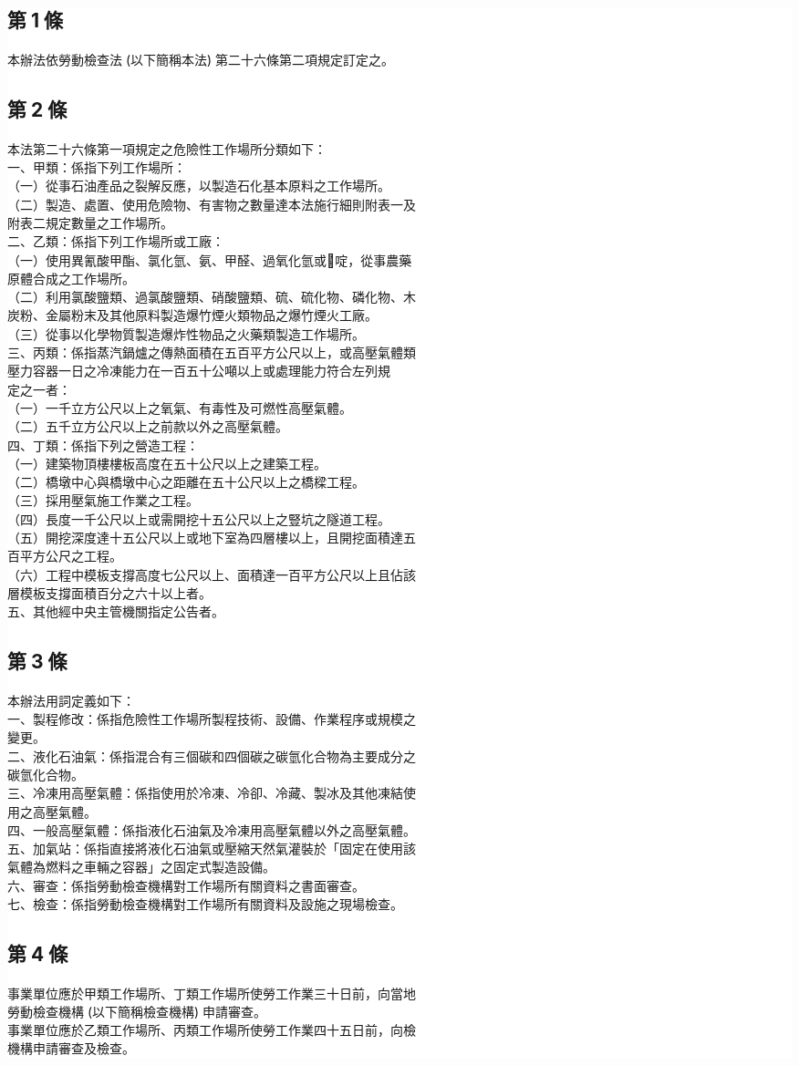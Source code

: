 第 1 條
-------
本辦法依勞動檢查法 (以下簡稱本法) 第二十六條第二項規定訂定之。

第 2 條
-------
本法第二十六條第一項規定之危險性工作場所分類如下：  
一、甲類：係指下列工作場所：  
（一）從事石油產品之裂解反應，以製造石化基本原料之工作場所。  
（二）製造、處置、使用危險物、有害物之數量達本法施行細則附表一及  
      附表二規定數量之工作場所。  
二、乙類：係指下列工作場所或工廠：  
（一）使用異氰酸甲酯、氯化氫、氨、甲醛、過氧化氫或啶，從事農藥  
      原體合成之工作場所。  
（二）利用氯酸鹽類、過氯酸鹽類、硝酸鹽類、硫、硫化物、磷化物、木  
      炭粉、金屬粉末及其他原料製造爆竹煙火類物品之爆竹煙火工廠。  
（三）從事以化學物質製造爆炸性物品之火藥類製造工作場所。  
三、丙類：係指蒸汽鍋爐之傳熱面積在五百平方公尺以上，或高壓氣體類  
    壓力容器一日之冷凍能力在一百五十公噸以上或處理能力符合左列規  
    定之一者：  
（一）一千立方公尺以上之氧氣、有毒性及可燃性高壓氣體。  
（二）五千立方公尺以上之前款以外之高壓氣體。  
四、丁類：係指下列之營造工程：  
（一）建築物頂樓樓板高度在五十公尺以上之建築工程。  
（二）橋墩中心與橋墩中心之距離在五十公尺以上之橋樑工程。  
（三）採用壓氣施工作業之工程。  
（四）長度一千公尺以上或需開挖十五公尺以上之豎坑之隧道工程。  
（五）開挖深度達十五公尺以上或地下室為四層樓以上，且開挖面積達五  
      百平方公尺之工程。  
（六）工程中模板支撐高度七公尺以上、面積達一百平方公尺以上且佔該  
      層模板支撐面積百分之六十以上者。  
五、其他經中央主管機關指定公告者。

第 3 條
-------
本辦法用詞定義如下：  
一、製程修改：係指危險性工作場所製程技術、設備、作業程序或規模之  
    變更。  
二、液化石油氣：係指混合有三個碳和四個碳之碳氫化合物為主要成分之  
    碳氫化合物。  
三、冷凍用高壓氣體：係指使用於冷凍、冷卻、冷藏、製冰及其他凍結使  
    用之高壓氣體。  
四、一般高壓氣體：係指液化石油氣及冷凍用高壓氣體以外之高壓氣體。  
五、加氣站：係指直接將液化石油氣或壓縮天然氣灌裝於「固定在使用該  
    氣體為燃料之車輛之容器」之固定式製造設備。  
六、審查：係指勞動檢查機構對工作場所有關資料之書面審查。  
七、檢查：係指勞動檢查機構對工作場所有關資料及設施之現場檢查。

第 4 條
-------
事業單位應於甲類工作場所、丁類工作場所使勞工作業三十日前，向當地  
勞動檢查機構 (以下簡稱檢查機構) 申請審查。  
事業單位應於乙類工作場所、丙類工作場所使勞工作業四十五日前，向檢  
機構申請審查及檢查。
